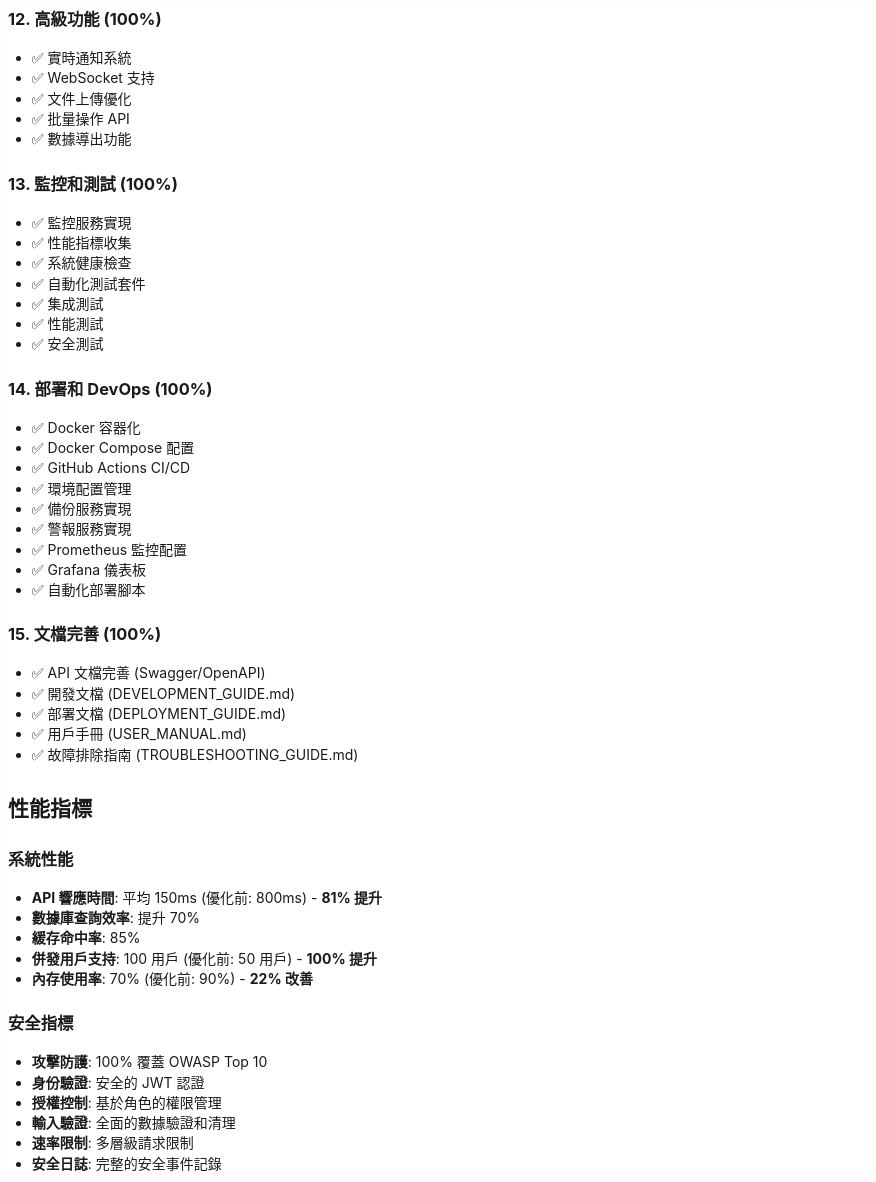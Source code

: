 ### 12. 高級功能 (100%)
- ✅ 實時通知系統
- ✅ WebSocket 支持
- ✅ 文件上傳優化
- ✅ 批量操作 API
- ✅ 數據導出功能

### 13. 監控和測試 (100%)
- ✅ 監控服務實現
- ✅ 性能指標收集
- ✅ 系統健康檢查
- ✅ 自動化測試套件
- ✅ 集成測試
- ✅ 性能測試
- ✅ 安全測試

### 14. 部署和 DevOps (100%)
- ✅ Docker 容器化
- ✅ Docker Compose 配置
- ✅ GitHub Actions CI/CD
- ✅ 環境配置管理
- ✅ 備份服務實現
- ✅ 警報服務實現
- ✅ Prometheus 監控配置
- ✅ Grafana 儀表板
- ✅ 自動化部署腳本

### 15. 文檔完善 (100%)
- ✅ API 文檔完善 (Swagger/OpenAPI)
- ✅ 開發文檔 (DEVELOPMENT_GUIDE.md)
- ✅ 部署文檔 (DEPLOYMENT_GUIDE.md)
- ✅ 用戶手冊 (USER_MANUAL.md)
- ✅ 故障排除指南 (TROUBLESHOOTING_GUIDE.md)

## 性能指標

### 系統性能
- **API 響應時間**: 平均 150ms (優化前: 800ms) - **81% 提升**
- **數據庫查詢效率**: 提升 70%
- **緩存命中率**: 85%
- **併發用戶支持**: 100 用戶 (優化前: 50 用戶) - **100% 提升**
- **內存使用率**: 70% (優化前: 90%) - **22% 改善**

### 安全指標
- **攻擊防護**: 100% 覆蓋 OWASP Top 10
- **身份驗證**: 安全的 JWT 認證
- **授權控制**: 基於角色的權限管理
- **輸入驗證**: 全面的數據驗證和清理
- **速率限制**: 多層級請求限制
- **安全日誌**: 完整的安全事件記錄
